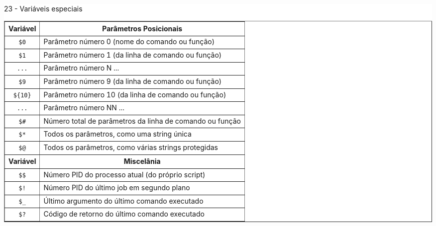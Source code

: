 23 - Variáveis especiais
<table align="center" border="1"><tbody>
<tr><th>Variável</th>
<th>Parâmetros Posicionais</th>
</tr>
<tr>
<td align="center"><code>$0</code></td>
<td>Parâmetro número 0 (nome do comando ou função)</td>
</tr>
<tr>
<td align="center"><code>$1</code></td>
<td>Parâmetro número 1 (da linha de comando ou função)</td>
</tr>
<tr>
<td align="center"><code>...</code></td>
<td>Parâmetro número N ...</td>
</tr>
<tr>
<td align="center"><code>$9</code></td>
<td>Parâmetro número 9 (da linha de comando ou função)</td>
</tr>
<tr>
<td align="center"><code>${10}</code></td>
<td>Parâmetro número 10 (da linha de comando ou função)</td>
</tr>
<tr>
<td align="center"><code>...</code></td>
<td>Parâmetro número NN ...</td>
</tr>
<tr>
<td align="center"><code>$#</code></td>
<td>Número total de parâmetros da linha de comando ou função</td>
</tr>
<tr>
<td align="center"><code>$*</code></td>
<td>Todos os parâmetros, como uma string única</td>
</tr>
<tr>
<td align="center"><code>$@</code></td>
<td>Todos os parâmetros, como várias strings protegidas</td>
</tr>
<tr>
<th>Variável</th>
<th>Miscelânia</th>
</tr>
<tr>
<td align="center"><code>$$</code></td>
<td>Número PID do processo atual (do próprio script)</td>
</tr>
<tr>
<td align="center"><code>$!</code></td>
<td>Número PID do último job em segundo plano</td>
</tr>
<tr>
<td align="center"><code>$_</code></td>
<td>Último argumento do último comando executado</td>
</tr>
<tr>
<td align="center"><code>$?</code></td>
<td>Código de retorno do último comando executado</td></tr>
</tbody></table>
